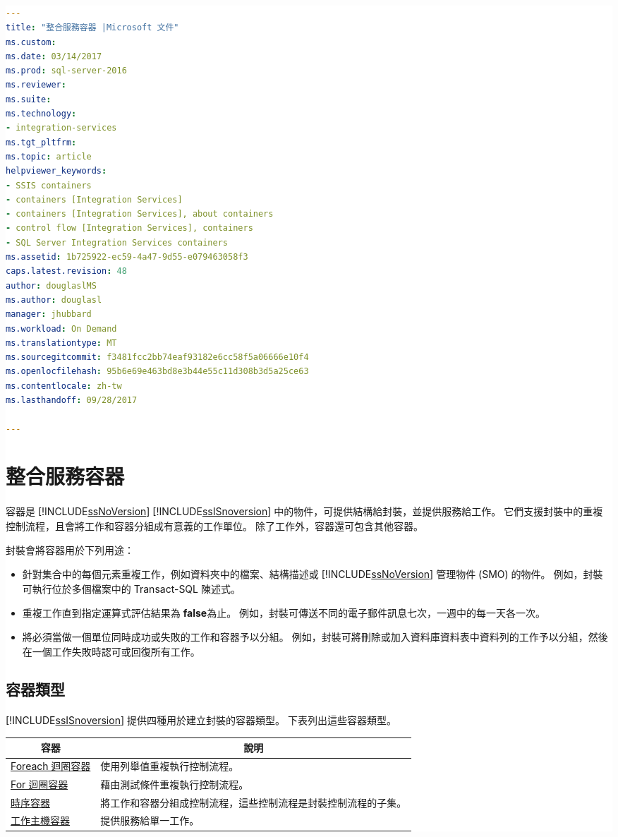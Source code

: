 ```yaml
---
title: "整合服務容器 |Microsoft 文件"
ms.custom: 
ms.date: 03/14/2017
ms.prod: sql-server-2016
ms.reviewer: 
ms.suite: 
ms.technology:
- integration-services
ms.tgt_pltfrm: 
ms.topic: article
helpviewer_keywords:
- SSIS containers
- containers [Integration Services]
- containers [Integration Services], about containers
- control flow [Integration Services], containers
- SQL Server Integration Services containers
ms.assetid: 1b725922-ec59-4a47-9d55-e079463058f3
caps.latest.revision: 48
author: douglaslMS
ms.author: douglasl
manager: jhubbard
ms.workload: On Demand
ms.translationtype: MT
ms.sourcegitcommit: f3481fcc2bb74eaf93182e6cc58f5a06666e10f4
ms.openlocfilehash: 95b6e69e463bd8e3b44e55c11d308b3d5a25ce63
ms.contentlocale: zh-tw
ms.lasthandoff: 09/28/2017

---
```

# <a name="integration-services-containers"></a>整合服務容器
  容器是 [!INCLUDE[ssNoVersion](../../includes/ssnoversion-md.md)] [!INCLUDE[ssISnoversion](../../includes/ssisnoversion-md.md)] 中的物件，可提供結構給封裝，並提供服務給工作。 它們支援封裝中的重複控制流程，且會將工作和容器分組成有意義的工作單位。 除了工作外，容器還可包含其他容器。  
  
 封裝會將容器用於下列用途：  
  
-   針對集合中的每個元素重複工作，例如資料夾中的檔案、結構描述或 [!INCLUDE[ssNoVersion](../../includes/ssnoversion-md.md)] 管理物件 (SMO) 的物件。 例如，封裝可執行位於多個檔案中的 Transact-SQL 陳述式。  
  
-   重複工作直到指定運算式評估結果為 **false**為止。 例如，封裝可傳送不同的電子郵件訊息七次，一週中的每一天各一次。  
  
-   將必須當做一個單位同時成功或失敗的工作和容器予以分組。 例如，封裝可將刪除或加入資料庫資料表中資料列的工作予以分組，然後在一個工作失敗時認可或回復所有工作。  
  
## <a name="container-types"></a>容器類型  
 [!INCLUDE[ssISnoversion](../../includes/ssisnoversion-md.md)] 提供四種用於建立封裝的容器類型。 下表列出這些容器類型。  
  
|容器|說明|  
|---------------|-----------------|  
|[Foreach 迴圈容器](../../integration-services/control-flow/foreach-loop-container.md)|使用列舉值重複執行控制流程。|  
|[For 迴圈容器](../../integration-services/control-flow/for-loop-container.md)|藉由測試條件重複執行控制流程。|  
|[時序容器](../../integration-services/control-flow/sequence-container.md)|將工作和容器分組成控制流程，這些控制流程是封裝控制流程的子集。|  
|[工作主機容器](../../integration-services/control-flow/task-host-container.md)|提供服務給單一工作。|  
  